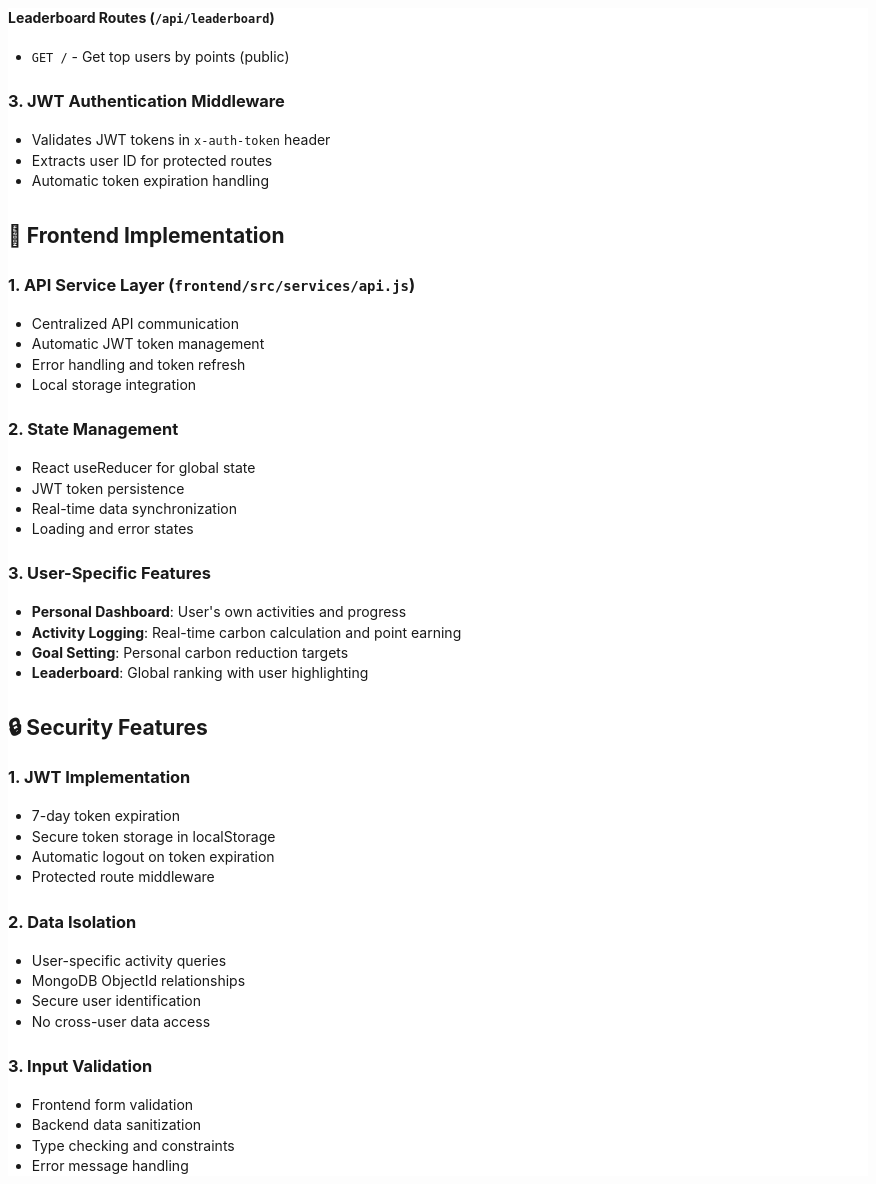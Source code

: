 #### Leaderboard Routes (`/api/leaderboard`)
- `GET /` - Get top users by points (public)

### 3. JWT Authentication Middleware
- Validates JWT tokens in `x-auth-token` header
- Extracts user ID for protected routes
- Automatic token expiration handling

## 🎨 Frontend Implementation

### 1. API Service Layer (`frontend/src/services/api.js`)
- Centralized API communication
- Automatic JWT token management
- Error handling and token refresh
- Local storage integration

### 2. State Management
- React useReducer for global state
- JWT token persistence
- Real-time data synchronization
- Loading and error states

### 3. User-Specific Features
- **Personal Dashboard**: User's own activities and progress
- **Activity Logging**: Real-time carbon calculation and point earning
- **Goal Setting**: Personal carbon reduction targets
- **Leaderboard**: Global ranking with user highlighting

## 🔒 Security Features

### 1. JWT Implementation
- 7-day token expiration
- Secure token storage in localStorage
- Automatic logout on token expiration
- Protected route middleware

### 2. Data Isolation
- User-specific activity queries
- MongoDB ObjectId relationships
- Secure user identification
- No cross-user data access

### 3. Input Validation
- Frontend form validation
- Backend data sanitization
- Type checking and constraints
- Error message handling
